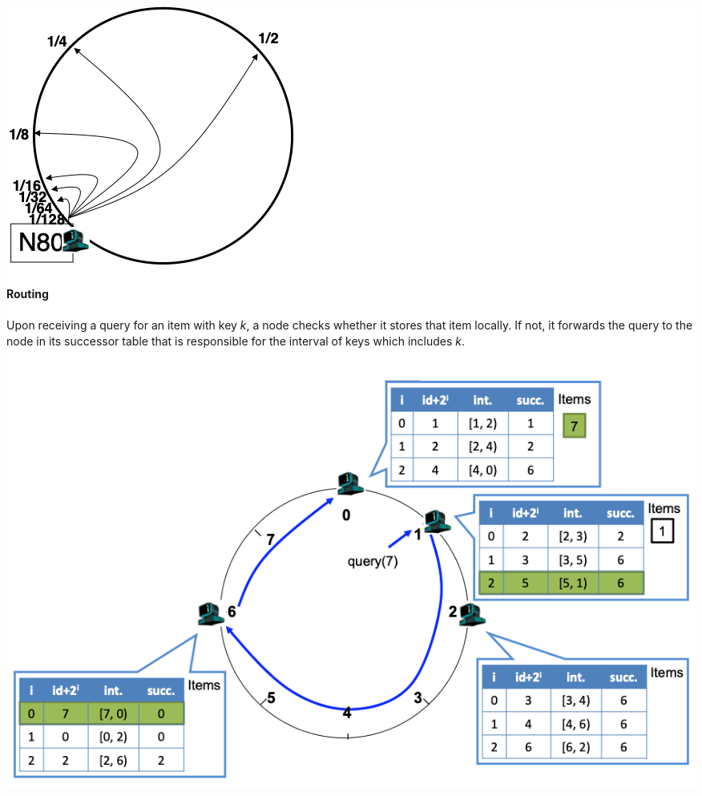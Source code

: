 ![](images/Pasted%20image%2020231106091338.png)

#### Routing

Upon receiving a query for an item with key $k$, a node checks whether it stores that item locally. If not, it forwards the query to the node in its successor table that is responsible for the interval of keys which includes $k$.

![](images/Pasted%20image%2020231106091523.png)
